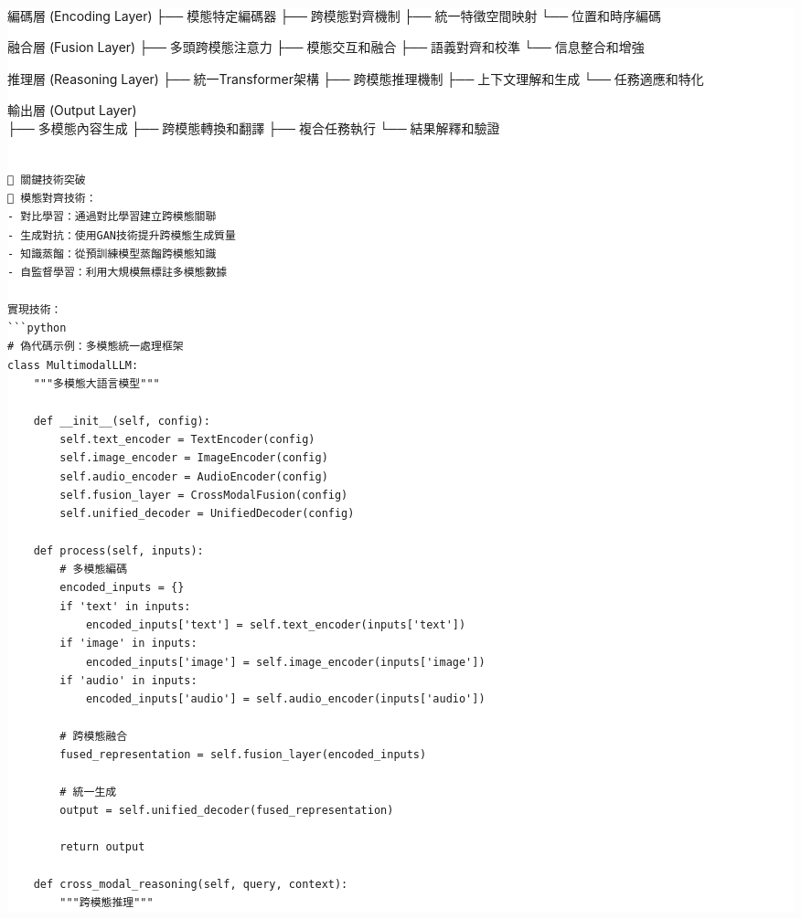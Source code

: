 編碼層 (Encoding Layer)
├── 模態特定編碼器
├── 跨模態對齊機制
├── 統一特徵空間映射
└── 位置和時序編碼

融合層 (Fusion Layer)
├── 多頭跨模態注意力
├── 模態交互和融合
├── 語義對齊和校準
└── 信息整合和增強

推理層 (Reasoning Layer)
├── 統一Transformer架構
├── 跨模態推理機制
├── 上下文理解和生成
└── 任務適應和特化

輸出層 (Output Layer)  
├── 多模態內容生成
├── 跨模態轉換和翻譯
├── 複合任務執行
└── 結果解釋和驗證
```

🎯 關鍵技術突破
🔧 模態對齊技術：
- 對比學習：通過對比學習建立跨模態關聯
- 生成對抗：使用GAN技術提升跨模態生成質量
- 知識蒸餾：從預訓練模型蒸餾跨模態知識
- 自監督學習：利用大規模無標註多模態數據

實現技術：
```python
# 偽代碼示例：多模態統一處理框架
class MultimodalLLM:
    """多模態大語言模型"""
    
    def __init__(self, config):
        self.text_encoder = TextEncoder(config)
        self.image_encoder = ImageEncoder(config)
        self.audio_encoder = AudioEncoder(config)
        self.fusion_layer = CrossModalFusion(config)
        self.unified_decoder = UnifiedDecoder(config)
    
    def process(self, inputs):
        # 多模態編碼
        encoded_inputs = {}
        if 'text' in inputs:
            encoded_inputs['text'] = self.text_encoder(inputs['text'])
        if 'image' in inputs:
            encoded_inputs['image'] = self.image_encoder(inputs['image'])
        if 'audio' in inputs:
            encoded_inputs['audio'] = self.audio_encoder(inputs['audio'])
        
        # 跨模態融合
        fused_representation = self.fusion_layer(encoded_inputs)
        
        # 統一生成
        output = self.unified_decoder(fused_representation)
        
        return output
    
    def cross_modal_reasoning(self, query, context):
        """跨模態推理"""
```